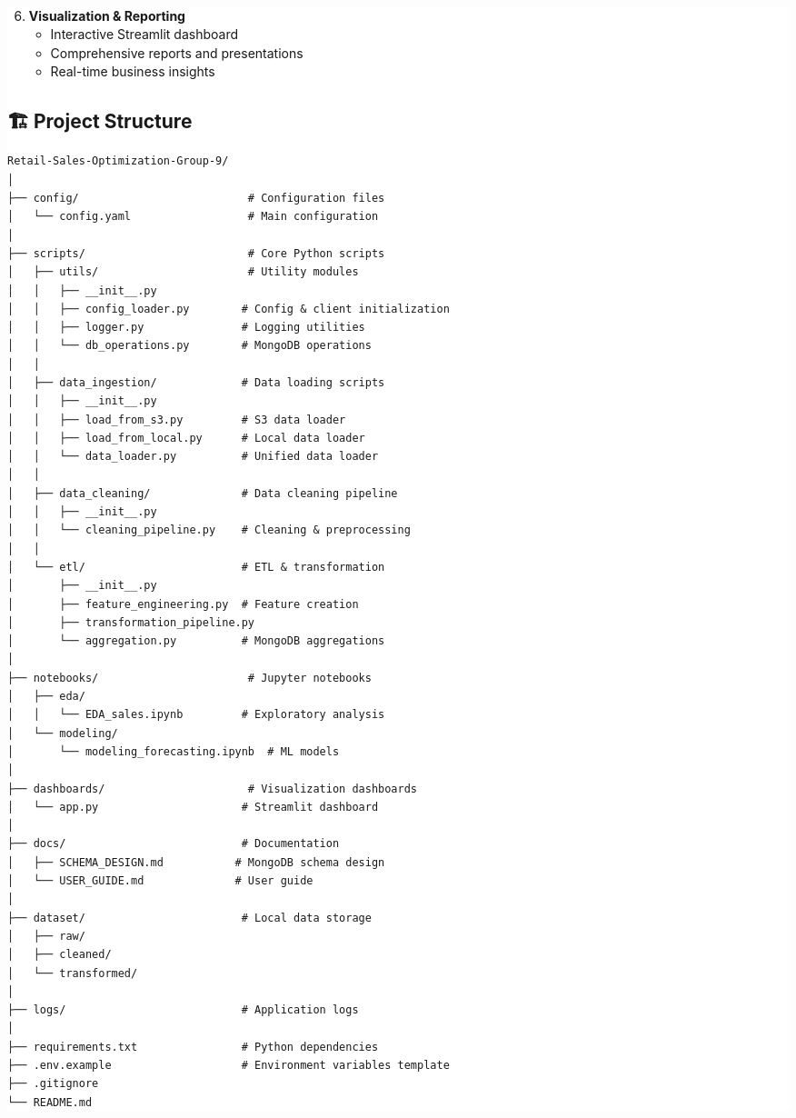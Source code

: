 6. **Visualization & Reporting**
   - Interactive Streamlit dashboard
   - Comprehensive reports and presentations
   - Real-time business insights

## 🏗️ Project Structure

```
Retail-Sales-Optimization-Group-9/
│
├── config/                          # Configuration files
│   └── config.yaml                  # Main configuration
│
├── scripts/                         # Core Python scripts
│   ├── utils/                       # Utility modules
│   │   ├── __init__.py
│   │   ├── config_loader.py        # Config & client initialization
│   │   ├── logger.py               # Logging utilities
│   │   └── db_operations.py        # MongoDB operations
│   │
│   ├── data_ingestion/             # Data loading scripts
│   │   ├── __init__.py
│   │   ├── load_from_s3.py         # S3 data loader
│   │   ├── load_from_local.py      # Local data loader
│   │   └── data_loader.py          # Unified data loader
│   │
│   ├── data_cleaning/              # Data cleaning pipeline
│   │   ├── __init__.py
│   │   └── cleaning_pipeline.py    # Cleaning & preprocessing
│   │
│   └── etl/                        # ETL & transformation
│       ├── __init__.py
│       ├── feature_engineering.py  # Feature creation
│       ├── transformation_pipeline.py
│       └── aggregation.py          # MongoDB aggregations
│
├── notebooks/                       # Jupyter notebooks
│   ├── eda/
│   │   └── EDA_sales.ipynb         # Exploratory analysis
│   └── modeling/
│       └── modeling_forecasting.ipynb  # ML models
│
├── dashboards/                      # Visualization dashboards
│   └── app.py                      # Streamlit dashboard
│
├── docs/                           # Documentation
│   ├── SCHEMA_DESIGN.md           # MongoDB schema design
│   └── USER_GUIDE.md              # User guide
│
├── dataset/                        # Local data storage
│   ├── raw/
│   ├── cleaned/
│   └── transformed/
│
├── logs/                           # Application logs
│
├── requirements.txt                # Python dependencies
├── .env.example                    # Environment variables template
├── .gitignore
└── README.md

```
